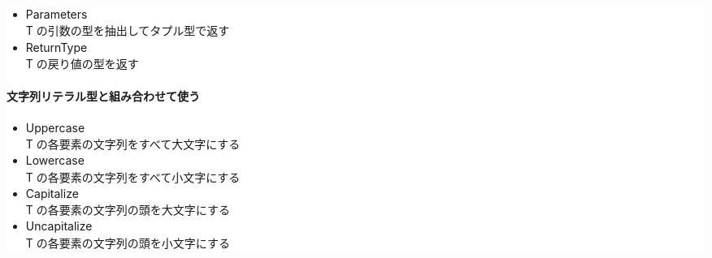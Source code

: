 - Parameters<T><br>
  T の引数の型を抽出してタプル型で返す
- ReturnType<T><br>
  T の戻り値の型を返す

#### 文字列リテラル型と組み合わせて使う

- Uppercase<T><br>
  T の各要素の文字列をすべて大文字にする
- Lowercase<T><br>
  T の各要素の文字列をすべて小文字にする
- Capitalize<T><br>
  T の各要素の文字列の頭を大文字にする
- Uncapitalize<T><br>
  T の各要素の文字列の頭を小文字にする

